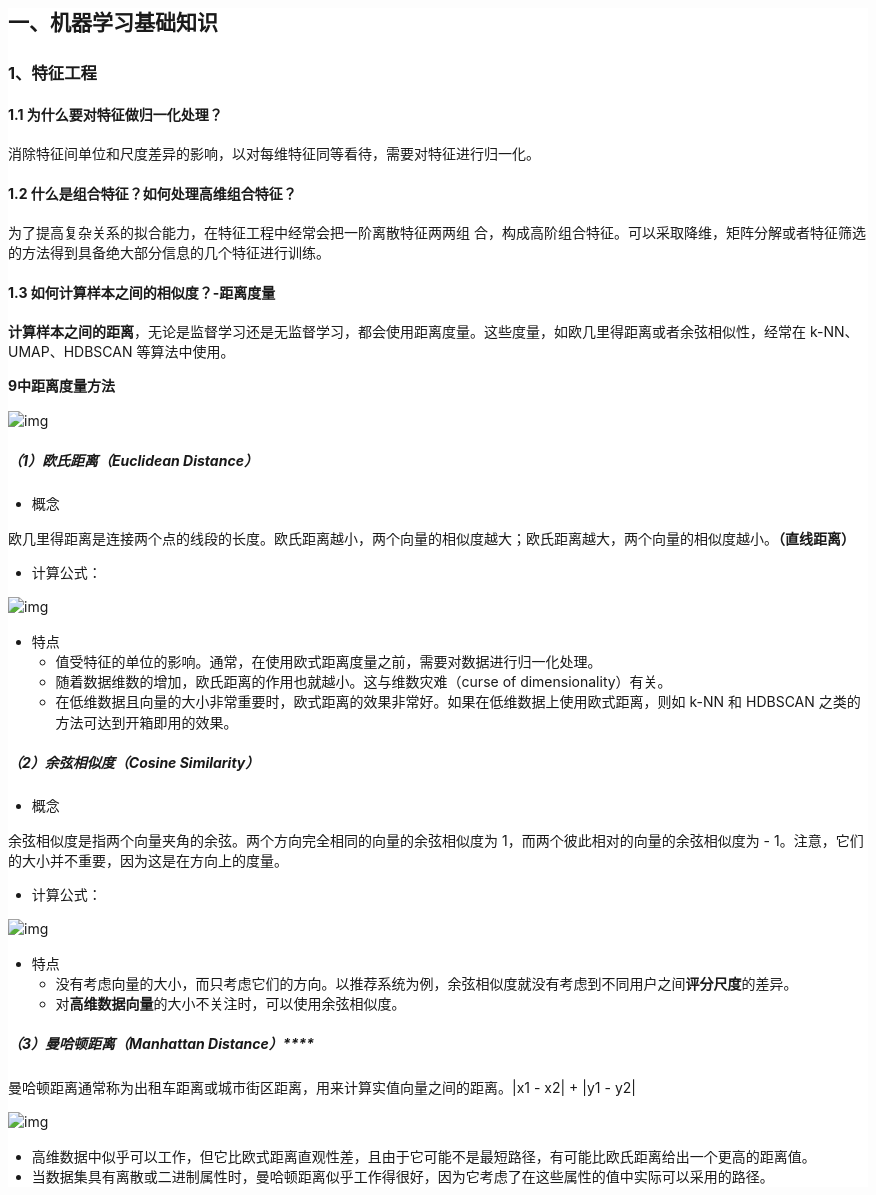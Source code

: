 ## 一、机器学习基础知识

### 1、特征工程

#### 1.1 为什么要对特征做归一化处理？

消除特征间单位和尺度差异的影响，以对每维特征同等看待，需要对特征进行归一化。

#### 1.2 什么是组合特征？如何处理高维组合特征？

为了提高复杂关系的拟合能力，在特征工程中经常会把一阶离散特征两两组 合，构成高阶组合特征。可以采取降维，矩阵分解或者特征筛选的方法得到具备绝大部分信息的几个特征进行训练。

#### 1.3 如何计算样本之间的相似度？-距离度量

**计算样本之间的距离**，无论是监督学习还是无监督学习，都会使用距离度量。这些度量，如欧几里得距离或者余弦相似性，经常在 k-NN、 UMAP、HDBSCAN 等算法中使用。

**9中距离度量方法**

![img](https://pic2.zhimg.com/80/v2-7946eeeeb36ab470d6415e7a0eaa10f9_720w.webp)

##### **（1）欧氏距离（Euclidean Distance）**

- 概念

欧几里得距离是连接两个点的线段的长度。欧氏距离越小，两个向量的相似度越大；欧氏距离越大，两个向量的相似度越小。**（直线距离）**

- 计算公式：

![img](https://pic2.zhimg.com/80/v2-a3646ffe6bb4b90b3d6f0efe6e1329b5_720w.webp)

- 特点
  - 值受特征的单位的影响。通常，在使用欧式距离度量之前，需要对数据进行归一化处理。
  - 随着数据维数的增加，欧氏距离的作用也就越小。这与维数灾难（curse of dimensionality）有关。
  - 在低维数据且向量的大小非常重要时，欧式距离的效果非常好。如果在低维数据上使用欧式距离，则如 k-NN 和 HDBSCAN 之类的方法可达到开箱即用的效果。

##### **（2）余弦相似度（Cosine Similarity）**

-   概念

余弦相似度是指两个向量夹角的余弦。两个方向完全相同的向量的余弦相似度为 1，而两个彼此相对的向量的余弦相似度为 - 1。注意，它们的大小并不重要，因为这是在方向上的度量。

- 计算公式：

![img](https://pic3.zhimg.com/80/v2-fbd0ce9eecb1836d40e8050619c79632_720w.webp)

- 特点
  - 没有考虑向量的大小，而只考虑它们的方向。以推荐系统为例，余弦相似度就没有考虑到不同用户之间**评分尺度**的差异。
  - 对**高维数据向量**的大小不关注时，可以使用余弦相似度。

##### **（3）曼哈顿距离**（Manhattan Distance）****

曼哈顿距离通常称为出租车距离或城市街区距离，用来计算实值向量之间的距离。|x1 - x2| + |y1 - y2|

![img](https://pic4.zhimg.com/80/v2-a40092e31afe3635c00c0ea3e587e7c3_720w.webp)

- 高维数据中似乎可以工作，但它比欧式距离直观性差，且由于它可能不是最短路径，有可能比欧氏距离给出一个更高的距离值。
- 当数据集具有离散或二进制属性时，曼哈顿距离似乎工作得很好，因为它考虑了在这些属性的值中实际可以采用的路径。

